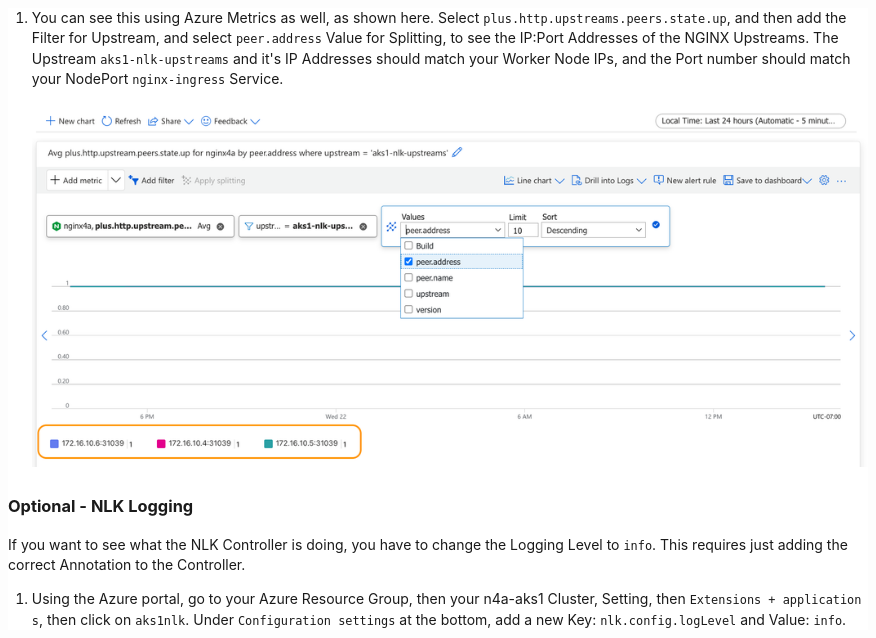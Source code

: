 
1. You can see this using Azure Metrics as well, as shown here.  Select `plus.http.upstreams.peers.state.up`, and then add the Filter for Upstream, and select `peer.address` Value for Splitting, to see the IP:Port Addresses of the NGINX Upstreams.  The Upstream `aks1-nlk-upstreams` and it's IP Addresses should match your Worker Node IPs, and the Port number should match your NodePort `nginx-ingress` Service.

    ![Azure Metrics](media/lab12_azure-metrics-3upstreams.png)

### Optional - NLK Logging

If you want to see what the NLK Controller is doing, you have to change the Logging Level to `info`.  This requires just adding the correct Annotation to the Controller.

1. Using the Azure portal, go to your Azure Resource Group, then your n4a-aks1 Cluster, Setting, then `Extensions + applications`, then click on `aks1nlk`.  Under `Configuration settings` at the bottom, add a new Key: `nlk.config.logLevel` and Value: `info`.
